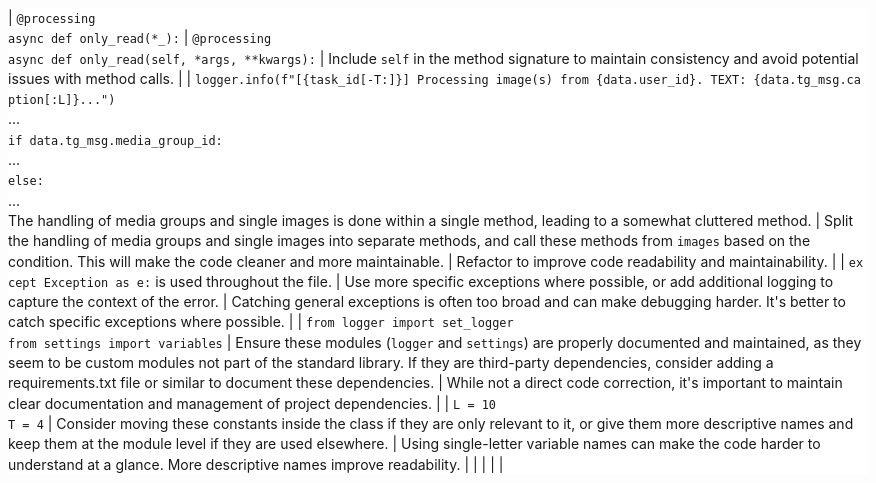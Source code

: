 | `@processing`<br> `async def only_read(*_):`                                                                                                                                                                                                                                                                                                   | `@processing`<br> `async def only_read(self, *args, **kwargs):`                                                                                                                                                                                                                                                                                 | Include `self` in the method signature to maintain consistency and avoid potential issues with method calls.                                                                                                                |
| `logger.info(f"[{task_id[-T:]}] Processing image(s) from {data.user_id}. TEXT: {data.tg_msg.caption[:L]}...")`<br>...<br>`if data.tg_msg.media_group_id:`<br>...<br>`else:`<br>...<br> The handling of media groups and single images is done within a single method, leading to a somewhat cluttered method.                                    | Split the handling of media groups and single images into separate methods, and call these methods from `images` based on the condition. This will make the code cleaner and more maintainable.                                                                                                                                                | Refactor to improve code readability and maintainability.                                                                                                                                                                   |
| `except Exception as e:` is used throughout the file.                                                                                                                                                                                                                                                                                         | Use more specific exceptions where possible, or add additional logging to capture the context of the error.                                                                                                                                                                                                                                     | Catching general exceptions is often too broad and can make debugging harder. It's better to catch specific exceptions where possible.                                                                                      |
| `from logger import set_logger`<br>`from settings import variables`                                                                                                                                                                                                                                                                            | Ensure these modules (`logger` and `settings`) are properly documented and maintained, as they seem to be custom modules not part of the standard library. If they are third-party dependencies, consider adding a requirements.txt file or similar to document these dependencies.                                                              | While not a direct code correction, it's important to maintain clear documentation and management of project dependencies.                                                                                                  |
| `L = 10`<br>`T = 4`                                                                                                                                                                                                                                                                                                                             | Consider moving these constants inside the class if they are only relevant to it, or give them more descriptive names and keep them at the module level if they are used elsewhere.                                                                                                                                                            | Using single-letter variable names can make the code harder to understand at a glance. More descriptive names improve readability.                                                                                         |
|                                                                                                                                                                                                                                                                                                                                               |                                                                                                                                                                                                                                                                                                                                                 |                                                                                                                                                                                                                             |